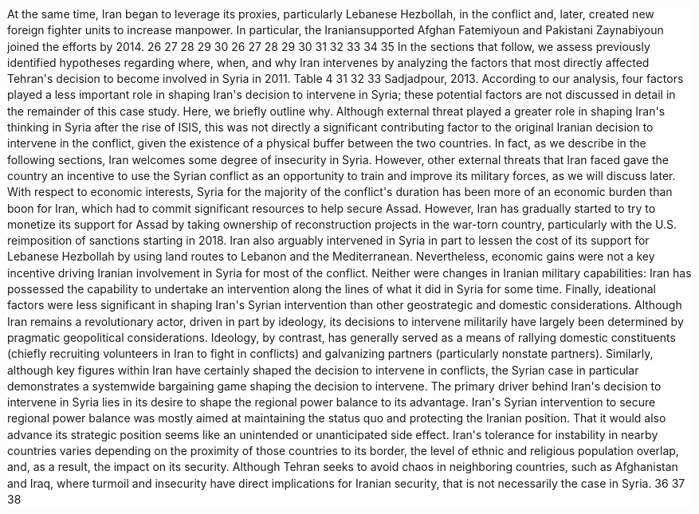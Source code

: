 At the same time, Iran began to leverage its proxies, particularly Lebanese Hezbollah, in the conflict and, later, created new foreign fighter units to increase manpower. In particular, the Iraniansupported Afghan Fatemiyoun and Pakistani Zaynabiyoun joined the efforts by 2014. 
26
27
28
29
30
26
27
28
29
30
31
32
33
34
35
In the sections that follow, we assess previously identified hypotheses regarding where, when, and why Iran intervenes by analyzing the factors that most directly affected Tehran's decision to become involved in Syria in 2011. Table 
4
31
32
33 Sadjadpour, 2013.
According to our analysis, four factors played a less important role in shaping Iran's decision to intervene in Syria; these potential factors are not discussed in detail in the remainder of this case study. Here, we briefly outline why. Although external threat played a greater role in shaping Iran's thinking in Syria after the rise of ISIS, this was not directly a significant contributing factor to the original Iranian decision to intervene in the conflict, given the existence of a physical buffer between the two countries. In fact, as we describe in the following sections, Iran welcomes some degree of insecurity in Syria. However, other external threats that Iran faced gave the country an incentive to use the Syrian conflict as an opportunity to train and improve its military forces, as we will discuss later.
With respect to economic interests, Syria for the majority of the conflict's duration has been more of an economic burden than boon for Iran, which had to commit significant resources to help secure Assad. However, Iran has gradually started to try to monetize its support for Assad by taking ownership of reconstruction projects in the war-torn country, particularly with the U.S. reimposition of sanctions starting in 2018. Iran also arguably intervened in Syria in part to lessen the cost of its support for Lebanese Hezbollah by using land routes to Lebanon and the Mediterranean. Nevertheless, economic gains were not a key incentive driving Iranian involvement in Syria for most of the conflict. Neither were changes in Iranian military capabilities: Iran has possessed the capability to undertake an intervention along the lines of what it did in Syria for some time.
Finally, ideational factors were less significant in shaping Iran's Syrian intervention than other geostrategic and domestic considerations. Although Iran remains a revolutionary actor, driven in part by ideology, its decisions to intervene militarily have largely been determined by pragmatic geopolitical considerations. Ideology, by contrast, has generally served as a means of rallying domestic constituents (chiefly recruiting volunteers in Iran to fight in conflicts) and galvanizing partners (particularly nonstate partners). Similarly, although key figures within Iran have certainly shaped the decision to intervene in conflicts, the Syrian case in particular demonstrates a systemwide bargaining game shaping the decision to intervene.
The primary driver behind Iran's decision to intervene in Syria lies in its desire to shape the regional power balance to its advantage. Iran's Syrian intervention to secure regional power balance was mostly aimed at maintaining the status quo and protecting the Iranian position. That it would also advance its strategic position seems like an unintended or unanticipated side effect. Iran's tolerance for instability in nearby countries varies depending on the proximity of those countries to its border, the level of ethnic and religious population overlap, and, as a result, the impact on its security.
Although Tehran seeks to avoid chaos in neighboring countries, such as Afghanistan and Iraq, where turmoil and insecurity have direct implications for Iranian security, that is not necessarily the case in Syria. 
36
37
38